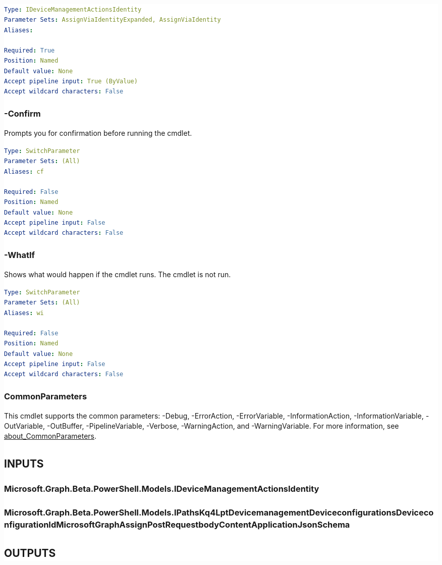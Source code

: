 ```yaml
Type: IDeviceManagementActionsIdentity
Parameter Sets: AssignViaIdentityExpanded, AssignViaIdentity
Aliases:

Required: True
Position: Named
Default value: None
Accept pipeline input: True (ByValue)
Accept wildcard characters: False
```

### -Confirm
Prompts you for confirmation before running the cmdlet.

```yaml
Type: SwitchParameter
Parameter Sets: (All)
Aliases: cf

Required: False
Position: Named
Default value: None
Accept pipeline input: False
Accept wildcard characters: False
```

### -WhatIf
Shows what would happen if the cmdlet runs.
The cmdlet is not run.

```yaml
Type: SwitchParameter
Parameter Sets: (All)
Aliases: wi

Required: False
Position: Named
Default value: None
Accept pipeline input: False
Accept wildcard characters: False
```

### CommonParameters
This cmdlet supports the common parameters: -Debug, -ErrorAction, -ErrorVariable, -InformationAction, -InformationVariable, -OutVariable, -OutBuffer, -PipelineVariable, -Verbose, -WarningAction, and -WarningVariable. For more information, see [about_CommonParameters](http://go.microsoft.com/fwlink/?LinkID=113216).

## INPUTS

### Microsoft.Graph.Beta.PowerShell.Models.IDeviceManagementActionsIdentity
### Microsoft.Graph.Beta.PowerShell.Models.IPathsKq4LptDevicemanagementDeviceconfigurationsDeviceconfigurationIdMicrosoftGraphAssignPostRequestbodyContentApplicationJsonSchema
## OUTPUTS
